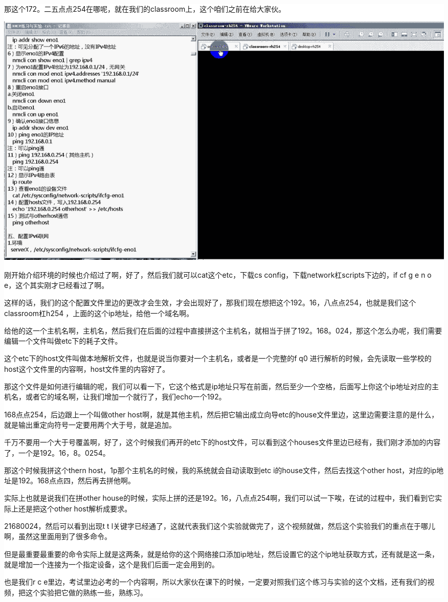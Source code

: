 那这个172。二五点点254在哪呢，就在我们的classroom上，这个咱们之前在给大家伙。

![](img/2ed40a0ba74dec3123f681a46ff6006e_90.png)

刚开始介绍环境的时候也介绍过了啊，好了，然后我们就可以cat这个etc，下载cs config，下载network杠scripts下边的，if cf g e n o e，这个其实刚才已经看过了啊。

这样的话，我们的这个配置文件里边的更改才会生效，才会出现好了，那我们现在想把这个192。16，八点点254，也就是我们这个classroom杠h254 ，上面的这个ip地址，给他一个域名啊。

给他的这一个主机名啊，主机名，然后我们在后面的过程中直接拼这个主机名，就相当于拼了192。168。024，那这个怎么办呢，我们需要编辑一个文件叫做etc下的耗子文件。

这个etc下的host文件叫做本地解析文件，也就是说当你要对一个主机名，或者是一个完整的f q0 进行解析的时候，会先读取一些学校的host这个文件里的内容啊，host文件里的内容好了。

那这个文件是如何进行编辑的呢，我们可以看一下，它这个格式是ip地址只写在前面，然后至少一个空格，后面写上你这个ip地址对应的主机名，或者它的域名啊，让我们增加一个就行了，我们echo一个192。

168点点254，后边跟上一个叫做other host啊，就是其他主机，然后把它输出成立向导etc的house文件里边，这里边需要注意的是什么，就是输出重定向符号一定要用两个大于号，就是追加。

千万不要用一个大于号覆盖啊，好了，这个时候我们再开的etc下的host文件，可以看到这个houses文件里边已经有，我们刚才添加的内容了，一个是192。16，8。0254。

那这个时候我拼这个thern host，1p那个主机名的时候，我的系统就会自动读取到etc i的house文件，然后去找这个other host，对应的ip地址是192。168点点四，然后再去拼他啊。

实际上也就是说我们在拼other house的时候，实际上拼的还是192。16，八点点254啊，我们可以试一下唉，在试的过程中，我们看到它实际上还是把这个other host解析成要求。

21680024，然后可以看到出现t t l关键字已经通了，这就代表我们这个实验就做完了，这个视频就做，然后这个实验我们的重点在于哪儿啊，虽然这里面用到了很多命令。

但是最重要最重要的命令实际上就是这两条，就是给你的这个网络接口添加ip地址，然后设置它的这个ip地址获取方式，还有就是这一条，就是增加一个连接为一个指定设备，这个是我们后面一定会用到的。

也是我们r c e里边，考试里边必考的一个内容啊，所以大家伙在课下的时候，一定要对照我们这个练习与实验的这个文档，还有我们的视频，把这个实验把它做的熟练一些，熟练习。


